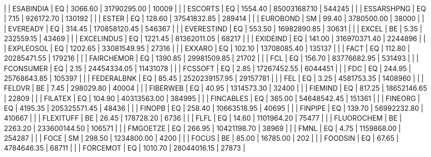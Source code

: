 |  | ESABINDIA | EQ | 3066.60 | 31790295.00 | 10009 |
|  | ESCORTS | EQ | 1554.40 | 850031687.10 | 544245 |
|  | ESSARSHPNG | EQ | 7.15 | 926172.70 | 130192 |
|  | ESTER | EQ | 128.60 | 37541832.85 | 289414 |
|  | EUROBOND | SM | 99.40 | 3780500.00 | 38000 |
|  | EVEREADY | EQ | 314.45 | 170858120.45 | 546367 |
|  | EVERESTIND | EQ | 553.50 | 16982890.85 | 30631 |
|  | EXCEL | BE | 5.35 | 232559.15 | 43469 |
|  | EXCELINDUS | EQ | 1221.45 | 81362011.05 | 68217 |
|  | EXIDEIND | EQ | 141.00 | 316970371.40 | 2244896 |
|  | EXPLEOSOL | EQ | 1202.65 | 33081549.95 | 27316 |
|  | EXXARO | EQ | 102.10 | 13708085.40 | 135137 |
|  | FACT | EQ | 112.80 | 20285471.55 | 179216 |
|  | FAIRCHEMOR | EQ | 1390.85 | 29981509.85 | 21702 |
|  | FCL | EQ | 156.70 | 83776682.95 | 531493 |
|  | FCONSUMER | EQ | 2.15 | 24454334.05 | 11431078 |
|  | FCSSOFT | EQ | 2.85 | 17267452.55 | 6044451 |
|  | FDC | EQ | 244.95 | 25768643.85 | 105397 |
|  | FEDERALBNK | EQ | 85.45 | 2520239157.95 | 29157781 |
|  | FEL | EQ | 3.25 | 4581753.35 | 1408960 |
|  | FELDVR | BE | 7.45 | 298029.80 | 40004 |
|  | FIBERWEB | EQ | 40.95 | 1314573.30 | 32400 |
|  | FIEMIND | EQ | 817.25 | 18652146.65 | 22809 |
|  | FILATEX | EQ | 104.90 | 40313563.00 | 384995 |
|  | FINCABLES | EQ | 365.00 | 54648542.45 | 151361 |
|  | FINEORG | EQ | 4195.35 | 205325571.45 | 48436 |
|  | FINOPB | EQ | 258.40 | 10663518.95 | 40695 |
|  | FINPIPE | EQ | 139.70 | 56992232.80 | 410667 |
|  | FLEXITUFF | BE | 26.45 | 178728.20 | 6736 |
|  | FLFL | EQ | 14.60 | 1101964.20 | 75477 |
|  | FLUOROCHEM | BE | 2263.20 | 233600144.50 | 106571 |
|  | FMGOETZE | EQ | 266.95 | 10421198.70 | 38969 |
|  | FMNL | EQ | 4.75 | 1159868.00 | 254287 |
|  | FOCE | SM | 298.50 | 1234800.00 | 4200 |
|  | FOCUS | BE | 85.00 | 16785.00 | 202 |
|  | FOODSIN | EQ | 67.65 | 4784646.35 | 68711 |
|  | FORCEMOT | EQ | 1010.70 | 28044016.15 | 27873 |